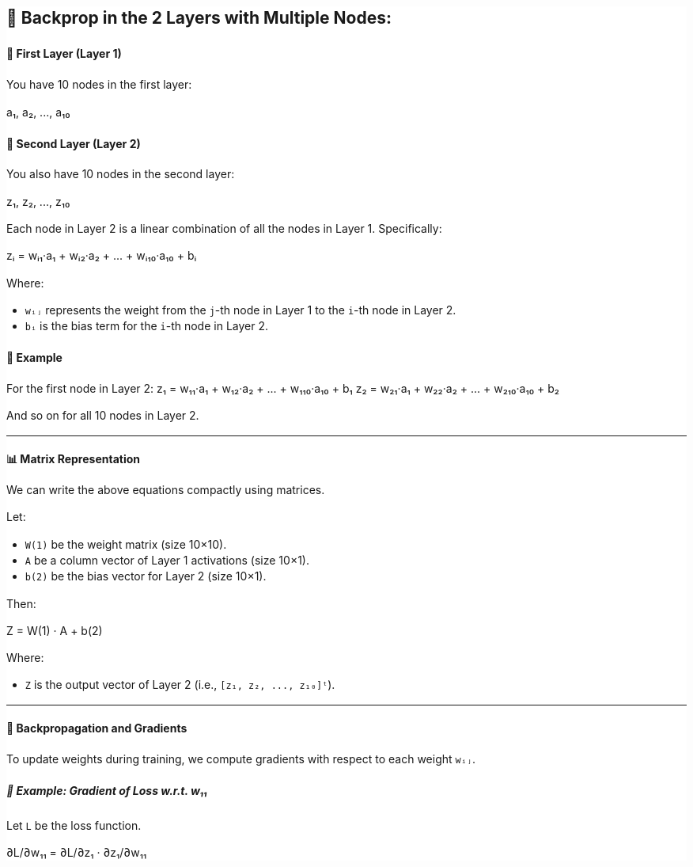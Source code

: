 ## 🧠 Backprop in the 2 Layers with Multiple Nodes:

#### 🧠 First Layer (Layer 1)
You have 10 nodes in the first layer:

a₁, a₂, ..., a₁₀

#### 🧠 Second Layer (Layer 2)
You also have 10 nodes in the second layer:

z₁, z₂, ..., z₁₀

Each node in Layer 2 is a linear combination of all the nodes in Layer 1. Specifically:

zᵢ = wᵢ₁·a₁ + wᵢ₂·a₂ + ... + wᵢ₁₀·a₁₀ + bᵢ

Where:
- `wᵢⱼ` represents the weight from the `j`-th node in Layer 1 to the `i`-th node in Layer 2.
- `bᵢ` is the bias term for the `i`-th node in Layer 2.

#### 📌 Example
For the first node in Layer 2:
z₁ = w₁₁·a₁ + w₁₂·a₂ + ... + w₁₁₀·a₁₀ + b₁
z₂ = w₂₁·a₁ + w₂₂·a₂ + ... + w₂₁₀·a₁₀ + b₂

And so on for all 10 nodes in Layer 2.

---

#### 📊 Matrix Representation

We can write the above equations compactly using matrices.

Let:
- `W(1)` be the weight matrix (size 10×10).
- `A` be a column vector of Layer 1 activations (size 10×1).
- `b(2)` be the bias vector for Layer 2 (size 10×1).

Then:

Z = W(1) · A + b(2)


Where:

- `Z` is the output vector of Layer 2 (i.e., `[z₁, z₂, ..., z₁₀]ᵗ`).

---

#### 🔄 Backpropagation and Gradients

To update weights during training, we compute gradients with respect to each weight `wᵢⱼ`.

##### 🧮 Example: Gradient of Loss w.r.t. w₁₁

Let `L` be the loss function.

∂L/∂w₁₁ = ∂L/∂z₁ · ∂z₁/∂w₁₁
